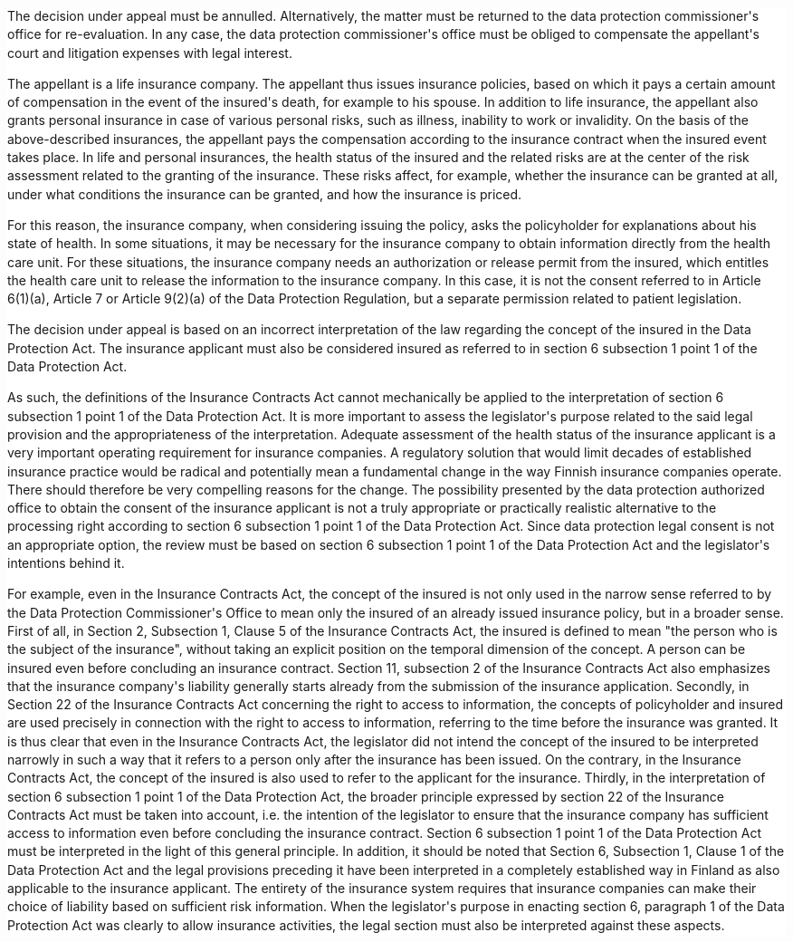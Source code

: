The decision under appeal must be annulled. Alternatively, the matter must be returned to the data protection commissioner's office for re-evaluation. In any case, the data protection commissioner's office must be obliged to compensate the appellant's court and litigation expenses with legal interest.

The appellant is a life insurance company. The appellant thus issues insurance policies, based on which it pays a certain amount of compensation in the event of the insured's death, for example to his spouse. In addition to life insurance, the appellant also grants personal insurance in case of various personal risks, such as illness, inability to work or invalidity. On the basis of the above-described insurances, the appellant pays the compensation according to the insurance contract when the insured event takes place. In life and personal insurances, the health status of the insured and the related risks are at the center of the risk assessment related to the granting of the insurance. These risks affect, for example, whether the insurance can be granted at all, under what conditions the insurance can be granted, and how the insurance is priced.

For this reason, the insurance company, when considering issuing the policy, asks the policyholder for explanations about his state of health. In some situations, it may be necessary for the insurance company to obtain information directly from the health care unit. For these situations, the insurance company needs an authorization or release permit from the insured, which entitles the health care unit to release the information to the insurance company. In this case, it is not the consent referred to in Article 6(1)(a), Article 7 or Article 9(2)(a) of the Data Protection Regulation, but a separate permission related to patient legislation.

The decision under appeal is based on an incorrect interpretation of the law regarding the concept of the insured in the Data Protection Act. The insurance applicant must also be considered insured as referred to in section 6 subsection 1 point 1 of the Data Protection Act.

As such, the definitions of the Insurance Contracts Act cannot mechanically be applied to the interpretation of section 6 subsection 1 point 1 of the Data Protection Act. It is more important to assess the legislator's purpose related to the said legal provision and the appropriateness of the interpretation. Adequate assessment of the health status of the insurance applicant is a very important operating requirement for insurance companies. A regulatory solution that would limit decades of established insurance practice would be radical and potentially mean a fundamental change in the way Finnish insurance companies operate. There should therefore be very compelling reasons for the change. The possibility presented by the data protection authorized office to obtain the consent of the insurance applicant is not a truly appropriate or practically realistic alternative to the processing right according to section 6 subsection 1 point 1 of the Data Protection Act. Since data protection legal consent is not an appropriate option, the review must be based on section 6 subsection 1 point 1 of the Data Protection Act and the legislator's intentions behind it.

For example, even in the Insurance Contracts Act, the concept of the insured is not only used in the narrow sense referred to by the Data Protection Commissioner's Office to mean only the insured of an already issued insurance policy, but in a broader sense. First of all, in Section 2, Subsection 1, Clause 5 of the Insurance Contracts Act, the insured is defined to mean "the person who is the subject of the insurance", without taking an explicit position on the temporal dimension of the concept. A person can be insured even before concluding an insurance contract. Section 11, subsection 2 of the Insurance Contracts Act also emphasizes that the insurance company's liability generally starts already from the submission of the insurance application. Secondly, in Section 22 of the Insurance Contracts Act concerning the right to access to information, the concepts of policyholder and insured are used precisely in connection with the right to access to information, referring to the time before the insurance was granted. It is thus clear that even in the Insurance Contracts Act, the legislator did not intend the concept of the insured to be interpreted narrowly in such a way that it refers to a person only after the insurance has been issued. On the contrary, in the Insurance Contracts Act, the concept of the insured is also used to refer to the applicant for the insurance. Thirdly, in the interpretation of section 6 subsection 1 point 1 of the Data Protection Act, the broader principle expressed by section 22 of the Insurance Contracts Act must be taken into account, i.e. the intention of the legislator to ensure that the insurance company has sufficient access to information even before concluding the insurance contract. Section 6 subsection 1 point 1 of the Data Protection Act must be interpreted in the light of this general principle. In addition, it should be noted that Section 6, Subsection 1, Clause 1 of the Data Protection Act and the legal provisions preceding it have been interpreted in a completely established way in Finland as also applicable to the insurance applicant. The entirety of the insurance system requires that insurance companies can make their choice of liability based on sufficient risk information. When the legislator's purpose in enacting section 6, paragraph 1 of the Data Protection Act was clearly to allow insurance activities, the legal section must also be interpreted against these aspects.
